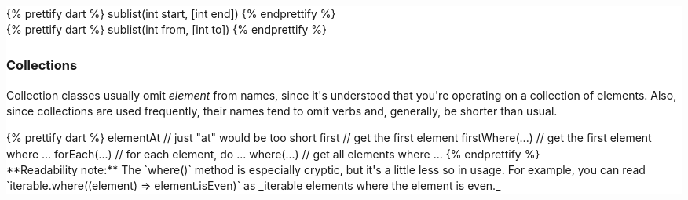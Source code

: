 <div class="good">
{% prettify dart %}
sublist(int start, [int end])
{% endprettify %}
</div>

<div class="bad">
{% prettify dart %}
sublist(int from, [int to])
{% endprettify %}
</div>


### Collections

Collection classes usually omit _element_ from names,
since it's understood that you're operating on
a collection of elements.
Also, since collections are used frequently,
their names tend to omit verbs and, generally,
be shorter than usual.

<div class="good">
{% prettify dart %}
elementAt       // just "at" would be too short
first           // get the first element
firstWhere(...) // get the first element where ...
forEach(...)    // for each element, do ...
where(...)      // get all elements where ...
{% endprettify %}
</div>

<aside class="alert alert-info">
**Readability note:**
The `where()` method is especially cryptic,
but it's a little less so in usage.
For example, you can read
`iterable.where((element) => element.isEven)` as
_iterable elements where the element is even._
</aside>

